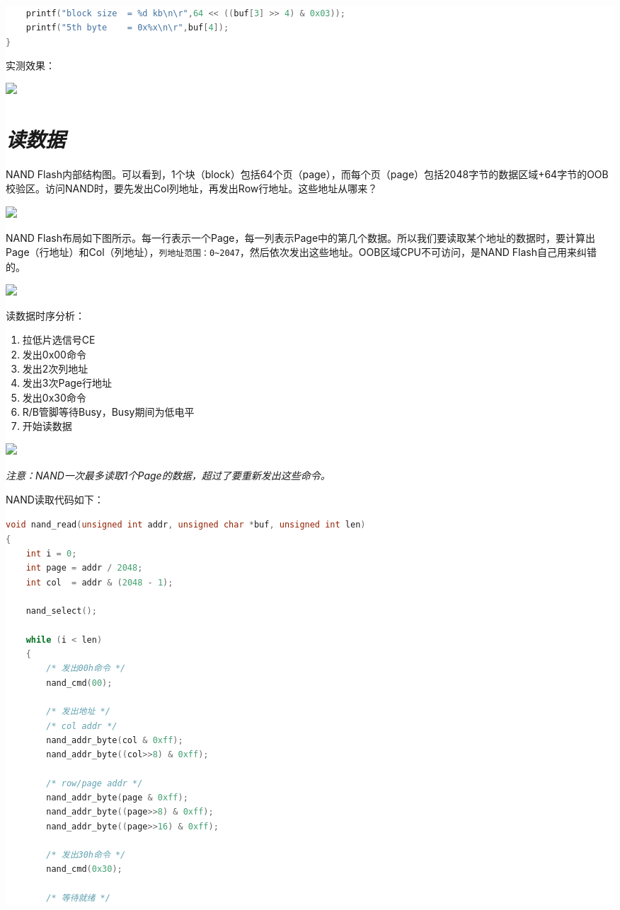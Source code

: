```c
	printf("block size  = %d kb\n\r",64 << ((buf[3] >> 4) & 0x03));	
	printf("5th byte    = 0x%x\n\r",buf[4]);
}
```

实测效果：

![](https://ding-aliyun.oss-cn-shenzhen.aliyuncs.com/s3c2440/14_12.png)

# *读数据*

NAND Flash内部结构图。可以看到，1个块（block）包括64个页（page），而每个页（page）包括2048字节的数据区域+64字节的OOB校验区。访问NAND时，要先发出Col列地址，再发出Row行地址。这些地址从哪来？

![](https://ding-aliyun.oss-cn-shenzhen.aliyuncs.com/s3c2440/14_13.png)

NAND Flash布局如下图所示。每一行表示一个Page，每一列表示Page中的第几个数据。所以我们要读取某个地址的数据时，要计算出Page（行地址）和Col（列地址），`列地址范围：0~2047`，然后依次发出这些地址。OOB区域CPU不可访问，是NAND Flash自己用来纠错的。

![](https://ding-aliyun.oss-cn-shenzhen.aliyuncs.com/s3c2440/14_14.png)

读数据时序分析：

1. 拉低片选信号CE
2. 发出0x00命令
3. 发出2次列地址
4. 发出3次Page行地址
5. 发出0x30命令
6. R/B管脚等待Busy，Busy期间为低电平
7. 开始读数据

![](https://ding-aliyun.oss-cn-shenzhen.aliyuncs.com/s3c2440/14_15.png)

*注意：NAND一次最多读取1个Page的数据，超过了要重新发出这些命令。*

NAND读取代码如下：

```c
void nand_read(unsigned int addr, unsigned char *buf, unsigned int len)
{
	int i = 0;
	int page = addr / 2048;
	int col  = addr & (2048 - 1);
	
	nand_select(); 

	while (i < len)
	{
		/* 发出00h命令 */
		nand_cmd(00);

		/* 发出地址 */
		/* col addr */
		nand_addr_byte(col & 0xff);
		nand_addr_byte((col>>8) & 0xff);

		/* row/page addr */
		nand_addr_byte(page & 0xff);
		nand_addr_byte((page>>8) & 0xff);
		nand_addr_byte((page>>16) & 0xff);

		/* 发出30h命令 */
		nand_cmd(0x30);

		/* 等待就绪 */
```